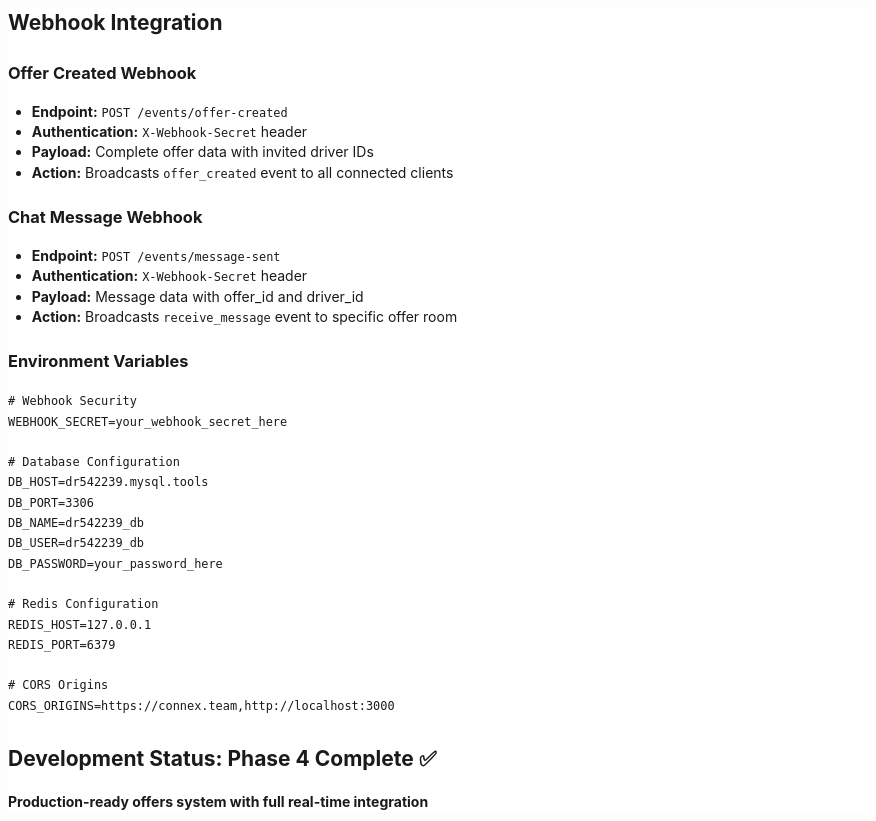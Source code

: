 ## Webhook Integration

### Offer Created Webhook
- **Endpoint:** `POST /events/offer-created`
- **Authentication:** `X-Webhook-Secret` header
- **Payload:** Complete offer data with invited driver IDs
- **Action:** Broadcasts `offer_created` event to all connected clients

### Chat Message Webhook  
- **Endpoint:** `POST /events/message-sent`
- **Authentication:** `X-Webhook-Secret` header
- **Payload:** Message data with offer_id and driver_id
- **Action:** Broadcasts `receive_message` event to specific offer room

### Environment Variables
```env
# Webhook Security
WEBHOOK_SECRET=your_webhook_secret_here

# Database Configuration
DB_HOST=dr542239.mysql.tools
DB_PORT=3306
DB_NAME=dr542239_db
DB_USER=dr542239_db
DB_PASSWORD=your_password_here

# Redis Configuration
REDIS_HOST=127.0.0.1
REDIS_PORT=6379

# CORS Origins
CORS_ORIGINS=https://connex.team,http://localhost:3000
```

## Development Status: Phase 4 Complete ✅
**Production-ready offers system with full real-time integration**
